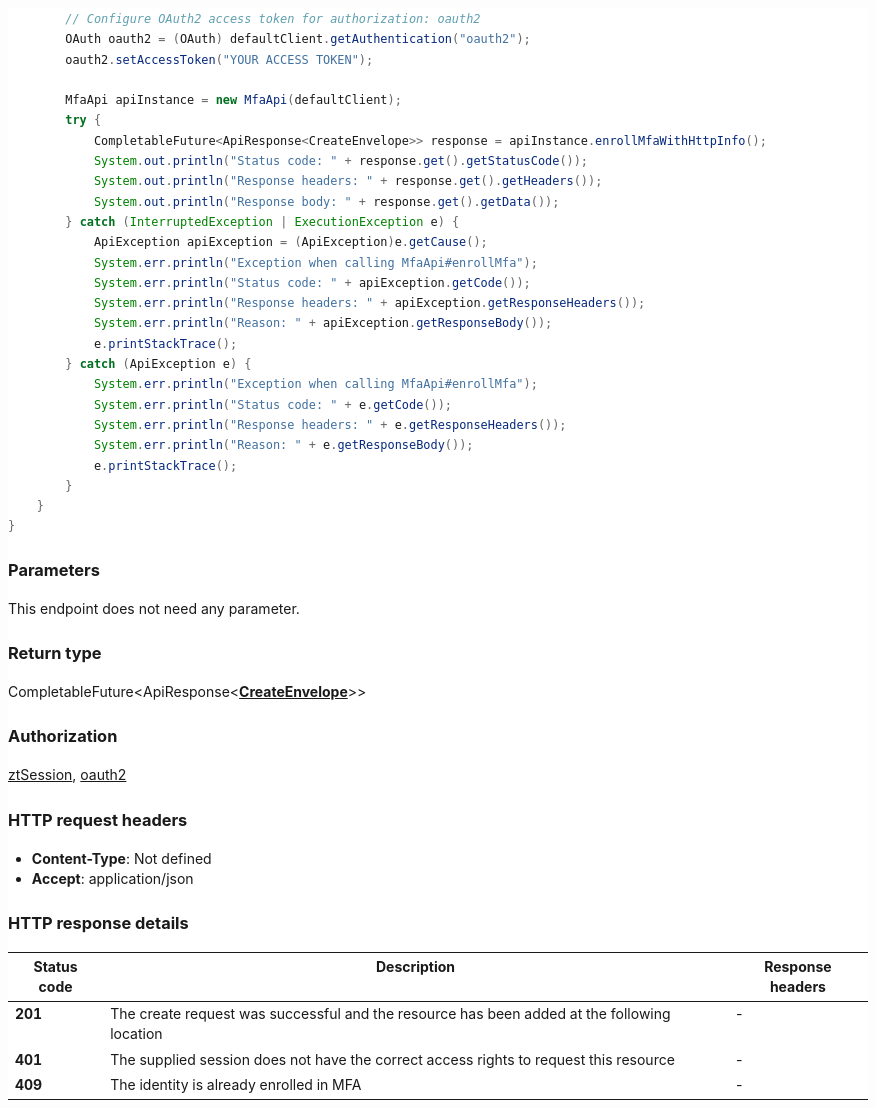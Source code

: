 ```java
        // Configure OAuth2 access token for authorization: oauth2
        OAuth oauth2 = (OAuth) defaultClient.getAuthentication("oauth2");
        oauth2.setAccessToken("YOUR ACCESS TOKEN");

        MfaApi apiInstance = new MfaApi(defaultClient);
        try {
            CompletableFuture<ApiResponse<CreateEnvelope>> response = apiInstance.enrollMfaWithHttpInfo();
            System.out.println("Status code: " + response.get().getStatusCode());
            System.out.println("Response headers: " + response.get().getHeaders());
            System.out.println("Response body: " + response.get().getData());
        } catch (InterruptedException | ExecutionException e) {
            ApiException apiException = (ApiException)e.getCause();
            System.err.println("Exception when calling MfaApi#enrollMfa");
            System.err.println("Status code: " + apiException.getCode());
            System.err.println("Response headers: " + apiException.getResponseHeaders());
            System.err.println("Reason: " + apiException.getResponseBody());
            e.printStackTrace();
        } catch (ApiException e) {
            System.err.println("Exception when calling MfaApi#enrollMfa");
            System.err.println("Status code: " + e.getCode());
            System.err.println("Response headers: " + e.getResponseHeaders());
            System.err.println("Reason: " + e.getResponseBody());
            e.printStackTrace();
        }
    }
}
```

### Parameters

This endpoint does not need any parameter.

### Return type

CompletableFuture<ApiResponse<[**CreateEnvelope**](CreateEnvelope.md)>>


### Authorization

[ztSession](../README.md#ztSession), [oauth2](../README.md#oauth2)

### HTTP request headers

- **Content-Type**: Not defined
- **Accept**: application/json

### HTTP response details
| Status code | Description | Response headers |
|-------------|-------------|------------------|
| **201** | The create request was successful and the resource has been added at the following location |  -  |
| **401** | The supplied session does not have the correct access rights to request this resource |  -  |
| **409** | The identity is already enrolled in MFA |  -  |
